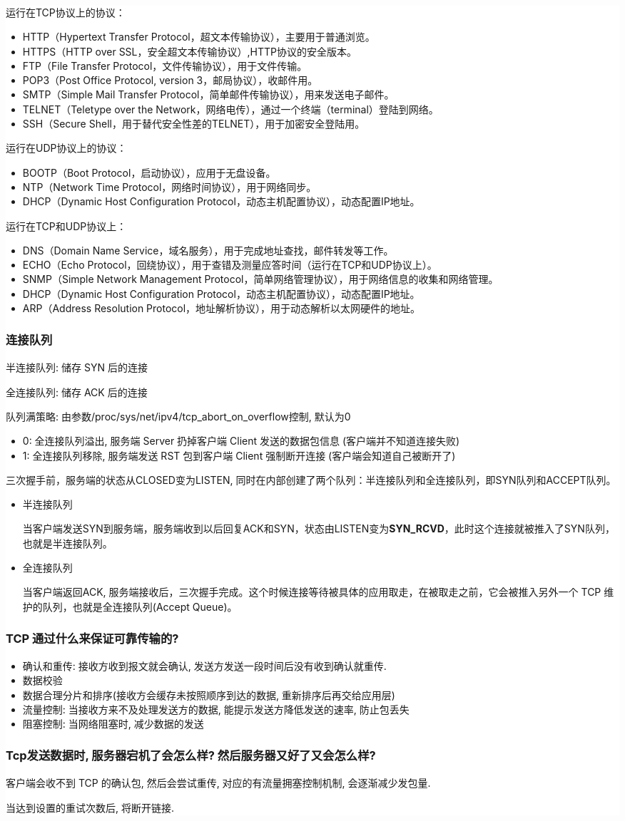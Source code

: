 
运行在TCP协议上的协议：

- HTTP（Hypertext Transfer Protocol，超文本传输协议），主要用于普通浏览。
- HTTPS（HTTP over SSL，安全超文本传输协议）,HTTP协议的安全版本。
- FTP（File Transfer Protocol，文件传输协议），用于文件传输。
- POP3（Post Office Protocol, version 3，邮局协议），收邮件用。
- SMTP（Simple Mail Transfer Protocol，简单邮件传输协议），用来发送电子邮件。
- TELNET（Teletype over the Network，网络电传），通过一个终端（terminal）登陆到网络。
- SSH（Secure Shell，用于替代安全性差的TELNET），用于加密安全登陆用。

运行在UDP协议上的协议：

- BOOTP（Boot Protocol，启动协议），应用于无盘设备。
- NTP（Network Time Protocol，网络时间协议），用于网络同步。
- DHCP（Dynamic Host Configuration Protocol，动态主机配置协议），动态配置IP地址。

运行在TCP和UDP协议上：

- DNS（Domain Name Service，域名服务），用于完成地址查找，邮件转发等工作。
- ECHO（Echo Protocol，回绕协议），用于查错及测量应答时间（运行在TCP和UDP协议上）。
- SNMP（Simple Network Management Protocol，简单网络管理协议），用于网络信息的收集和网络管理。
- DHCP（Dynamic Host Configuration Protocol，动态主机配置协议），动态配置IP地址。
- ARP（Address Resolution Protocol，地址解析协议），用于动态解析以太网硬件的地址。


### 连接队列
半连接队列: 储存 SYN 后的连接

全连接队列: 储存 ACK 后的连接

队列满策略: 由参数/proc/sys/net/ipv4/tcp_abort_on_overflow控制, 默认为0
- 0: 全连接队列溢出, 服务端 Server 扔掉客户端 Client 发送的数据包信息 (客户端并不知道连接失败)
- 1: 全连接队列移除, 服务端发送 RST 包到客户端 Client 强制断开连接 (客户端会知道自己被断开了)

三次握手前，服务端的状态从CLOSED变为LISTEN, 同时在内部创建了两个队列：半连接队列和全连接队列，即SYN队列和ACCEPT队列。

- 半连接队列

    当客户端发送SYN到服务端，服务端收到以后回复ACK和SYN，状态由LISTEN变为**SYN_RCVD**，此时这个连接就被推入了SYN队列，也就是半连接队列。

- 全连接队列

    当客户端返回ACK, 服务端接收后，三次握手完成。这个时候连接等待被具体的应用取走，在被取走之前，它会被推入另外一个 TCP 维护的队列，也就是全连接队列(Accept Queue)。

### TCP 通过什么来保证可靠传输的?
- 确认和重传: 接收方收到报文就会确认, 发送方发送一段时间后没有收到确认就重传.
- 数据校验
- 数据合理分片和排序(接收方会缓存未按照顺序到达的数据, 重新排序后再交给应用层)
- 流量控制: 当接收方来不及处理发送方的数据, 能提示发送方降低发送的速率, 防止包丢失
- 阻塞控制: 当网络阻塞时, 减少数据的发送

### Tcp发送数据时, 服务器宕机了会怎么样? 然后服务器又好了又会怎么样?

客户端会收不到 TCP 的确认包, 然后会尝试重传, 对应的有流量拥塞控制机制, 会逐渐减少发包量.

当达到设置的重试次数后, 将断开链接.
